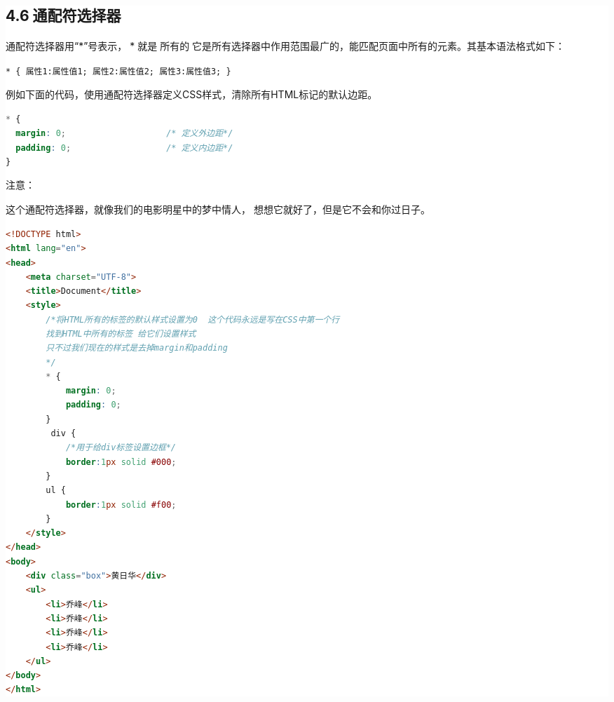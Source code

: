 ## 4.6 通配符选择器

通配符选择器用“*”号表示，  *  就是 所有的      它是所有选择器中作用范围最广的，能匹配页面中所有的元素。其基本语法格式如下：

```
* { 属性1:属性值1; 属性2:属性值2; 属性3:属性值3; }
```

例如下面的代码，使用通配符选择器定义CSS样式，清除所有HTML标记的默认边距。

~~~css
* {
  margin: 0;                    /* 定义外边距*/
  padding: 0;                   /* 定义内边距*/
}
~~~

注意：

  这个通配符选择器，就像我们的电影明星中的梦中情人， 想想它就好了，但是它不会和你过日子。

```html
<!DOCTYPE html>
<html lang="en">
<head>
	<meta charset="UTF-8">
	<title>Document</title>
	<style>	
		/*将HTML所有的标签的默认样式设置为0  这个代码永远是写在CSS中第一个行
		找到HTML中所有的标签 给它们设置样式 
		只不过我们现在的样式是去掉margin和padding 
		*/
		* {
			margin: 0;
			padding: 0;
		} 
		 div {
			/*用于给div标签设置边框*/
			border:1px solid #000;
		}
		ul {
			border:1px solid #f00;
		} 
	</style>
</head>
<body>
	<div class="box">黄日华</div>
	<ul>
		<li>乔峰</li>
		<li>乔峰</li>
		<li>乔峰</li>
		<li>乔峰</li>
	</ul>
</body>
</html>
```
